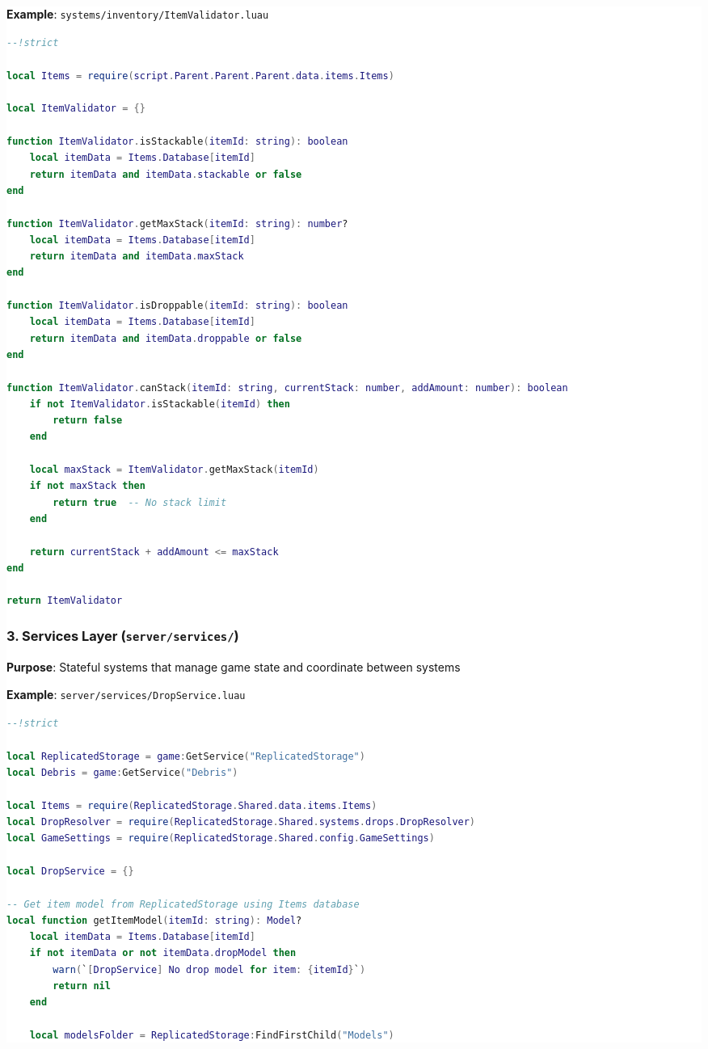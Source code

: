 **Example**: `systems/inventory/ItemValidator.luau`
```lua
--!strict

local Items = require(script.Parent.Parent.Parent.data.items.Items)

local ItemValidator = {}

function ItemValidator.isStackable(itemId: string): boolean
    local itemData = Items.Database[itemId]
    return itemData and itemData.stackable or false
end

function ItemValidator.getMaxStack(itemId: string): number?
    local itemData = Items.Database[itemId]
    return itemData and itemData.maxStack
end

function ItemValidator.isDroppable(itemId: string): boolean
    local itemData = Items.Database[itemId]
    return itemData and itemData.droppable or false
end

function ItemValidator.canStack(itemId: string, currentStack: number, addAmount: number): boolean
    if not ItemValidator.isStackable(itemId) then
        return false
    end

    local maxStack = ItemValidator.getMaxStack(itemId)
    if not maxStack then
        return true  -- No stack limit
    end

    return currentStack + addAmount <= maxStack
end

return ItemValidator
```

### 3. Services Layer (`server/services/`)

**Purpose**: Stateful systems that manage game state and coordinate between systems

**Example**: `server/services/DropService.luau`
```lua
--!strict

local ReplicatedStorage = game:GetService("ReplicatedStorage")
local Debris = game:GetService("Debris")

local Items = require(ReplicatedStorage.Shared.data.items.Items)
local DropResolver = require(ReplicatedStorage.Shared.systems.drops.DropResolver)
local GameSettings = require(ReplicatedStorage.Shared.config.GameSettings)

local DropService = {}

-- Get item model from ReplicatedStorage using Items database
local function getItemModel(itemId: string): Model?
    local itemData = Items.Database[itemId]
    if not itemData or not itemData.dropModel then
        warn(`[DropService] No drop model for item: {itemId}`)
        return nil
    end

    local modelsFolder = ReplicatedStorage:FindFirstChild("Models")
```